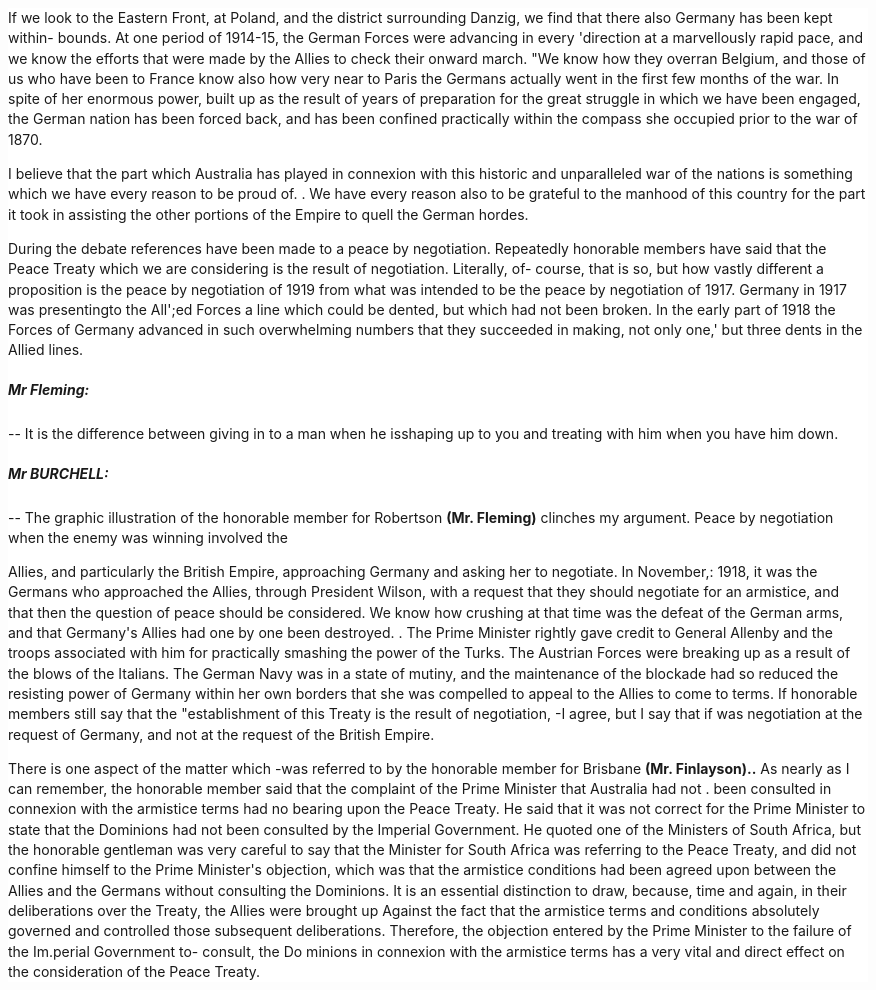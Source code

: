 If we look to the Eastern Front, at Poland, and the district surrounding Danzig, we find that there also Germany has been kept within- bounds. At one period of 1914-15, the German Forces were advancing in every 'direction at a marvellously rapid pace, and we know the efforts that were made by the Allies to check their onward march. "We know how they overran Belgium, and those of us who have been to France know also how very near to Paris the Germans actually went in the first few months of the war. In spite of her enormous power, built up as the result of years of preparation for the great struggle in which we have been engaged, the German nation has been forced back, and has been confined practically within the compass she occupied prior to the war of 1870. 

I believe that the part which Australia has played in connexion with this historic and unparalleled war of the nations is something which we have every reason to be proud of. . We have every reason also to be grateful to the manhood of this country for the part it took in assisting the other portions of the Empire to quell the German hordes. 

During the debate references have been made to a peace by negotiation. Repeatedly honorable members have said that the Peace Treaty which we are considering is the result of negotiation. Literally, of- course, that is so, but how vastly different a proposition is the peace by negotiation of 1919 from what was intended to be the peace by negotiation of 1917. Germany in 1917 was presentingto the All';ed Forces a line which could be dented, but which had not been broken. In the early part of 1918 the Forces of Germany advanced in such overwhelming numbers that they succeeded in making, not only one,' but three dents in the Allied lines. 

##### Mr Fleming:

-- It is the difference between giving in to a man when he isshaping up to you and treating with him when you have him down. 

##### Mr BURCHELL:

-- The graphic illustration of the honorable member for Robertson  **(Mr. Fleming)**  clinches my argument. Peace by negotiation when the enemy was winning involved the 

Allies, and particularly the British Empire, approaching Germany and asking her to negotiate. In November,: 1918, it was the Germans who approached the Allies, through  President  Wilson, with a request that they should negotiate for an armistice, and that then the question of peace should be considered. We know how crushing at that time was the defeat of the German arms, and that Germany's Allies had one by one been destroyed. . The Prime Minister rightly gave credit to General Allenby and the troops associated with him for practically smashing the power of the Turks. The Austrian Forces were breaking up as a result of the blows of the Italians. The German Navy was in a state of mutiny, and the maintenance of the blockade had so reduced the resisting power of Germany within her own borders that she was compelled to appeal to the Allies to come to terms. If honorable members still say that the "establishment of this Treaty is the result of negotiation, -I agree, but I say that if was negotiation at the request of Germany, and not at the request of the British Empire. 

There is one aspect of the matter which -was referred to by the honorable member for Brisbane  **(Mr. Finlayson)..**  As nearly as I can remember, the honorable member said that the complaint of the Prime Minister that Australia had not . been consulted in connexion with the armistice terms had no bearing upon the Peace Treaty. He said that it was not correct for the Prime Minister to state that the Dominions had not been consulted by the Imperial Government. He quoted one of the Ministers of South Africa, but the honorable gentleman was very careful to say that the Minister for South Africa was referring to the Peace Treaty, and did not confine himself to the Prime Minister's objection, which was that the armistice conditions had been agreed upon between the Allies and the Germans without consulting the Dominions. It is an essential distinction to draw, because, time and again, in their deliberations over the Treaty, the Allies were brought up Against the fact that the armistice terms and conditions absolutely governed and controlled those subsequent deliberations. Therefore, the objection entered by the Prime Minister to the failure of the Im.perial Government to- consult, the Do minions in connexion with the armistice terms has a very vital and direct effect on the consideration of the Peace Treaty. 
